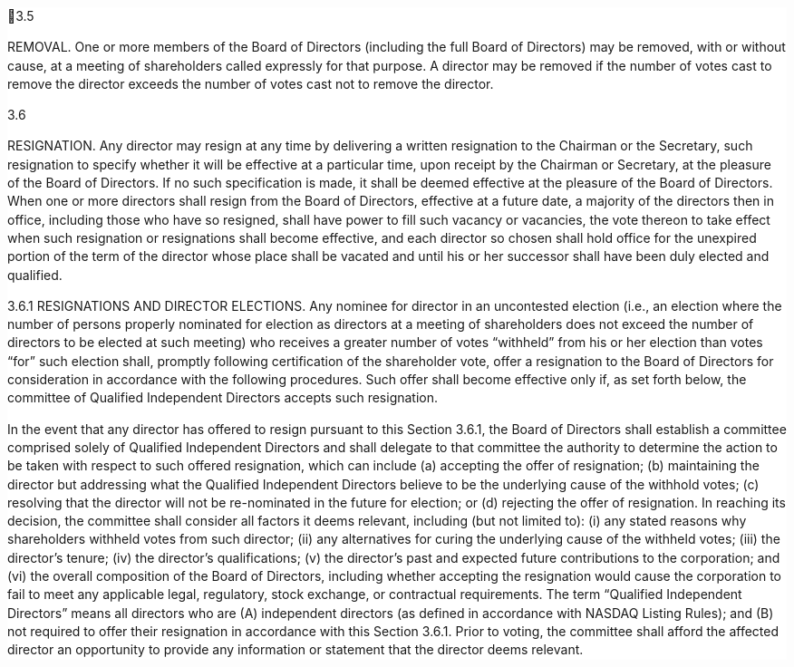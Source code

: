 3.5

REMOVAL.  One  or  more  members  of  the  Board  of  Directors  (including  the  full  Board  of  Directors)  may  be  removed,  with  or
without cause, at a meeting of shareholders called expressly for that purpose. A director may be removed if the number of votes cast to remove
the director exceeds the number of votes cast not to remove the director.

3.6

RESIGNATION. Any director may resign at any time by delivering a written resignation to the Chairman or the Secretary, such
resignation to specify whether it will be effective at a particular time, upon receipt by the Chairman or Secretary, at the pleasure of the Board of
Directors. If no such specification is made, it shall be deemed effective at the pleasure of the Board of Directors. When one or more directors
shall resign from the Board of Directors, effective at a future date, a majority of the directors then in office, including those who have so resigned,
shall have power to fill such vacancy or vacancies, the vote thereon to take effect when such resignation or resignations shall become effective,
and each director so chosen shall hold office for the unexpired portion of the term of the director whose place shall be vacated and until his or
her successor shall have been duly elected and qualified.

3.6.1    RESIGNATIONS AND DIRECTOR ELECTIONS. Any nominee for director in an uncontested election (i.e., an election
where the number of persons properly nominated for election as directors at a meeting of shareholders does not exceed the number of directors
to be elected at such meeting) who receives a greater number of votes “withheld” from his or her election than votes “for” such election shall,
promptly  following  certification  of  the  shareholder  vote,  offer  a  resignation  to  the  Board  of  Directors  for  consideration  in  accordance  with  the
following  procedures.  Such  offer  shall  become  effective  only  if,  as  set  forth  below,  the  committee  of  Qualified  Independent  Directors  accepts
such resignation.

In  the  event  that  any  director  has  offered  to  resign  pursuant  to  this  Section  3.6.1,  the  Board  of  Directors  shall  establish  a  committee
comprised solely of Qualified Independent Directors and shall delegate to that committee the authority to determine the action to be taken with
respect to such offered resignation, which can include (a) accepting the offer of resignation; (b) maintaining the director but addressing what the
Qualified Independent Directors believe to be the underlying cause of the withhold votes; (c) resolving that the director will not be re-nominated
in  the  future  for  election;  or  (d)  rejecting  the  offer  of  resignation.  In  reaching  its  decision,  the  committee  shall  consider  all  factors  it  deems
relevant, including (but not limited to): (i) any stated reasons why shareholders withheld votes from such director; (ii) any alternatives for curing
the underlying cause of the withheld votes; (iii) the director’s tenure; (iv) the director’s qualifications; (v) the director’s past and expected future
contributions  to  the  corporation;  and  (vi)  the  overall  composition  of  the  Board  of  Directors,  including  whether  accepting  the  resignation  would
cause  the  corporation  to  fail  to  meet  any  applicable  legal,  regulatory,  stock  exchange,  or  contractual  requirements.  The  term  “Qualified
Independent  Directors”  means  all  directors  who  are  (A)  independent  directors  (as  defined  in  accordance  with  NASDAQ  Listing  Rules);  and
(B) not required to offer their resignation in accordance with this Section 3.6.1. Prior to voting, the committee shall afford the affected director an
opportunity to provide any information or statement that the director deems relevant.
